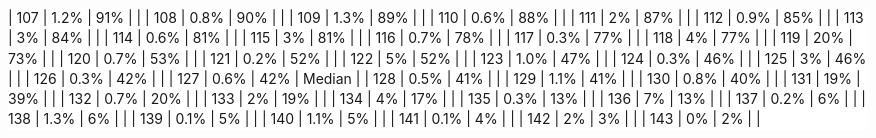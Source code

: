 | 107 | 1.2% | 91% |  |
| 108 | 0.8% | 90% |  |
| 109 | 1.3% | 89% |  |
| 110 | 0.6% | 88% |  |
| 111 | 2% | 87% |  |
| 112 | 0.9% | 85% |  |
| 113 | 3% | 84% |  |
| 114 | 0.6% | 81% |  |
| 115 | 3% | 81% |  |
| 116 | 0.7% | 78% |  |
| 117 | 0.3% | 77% |  |
| 118 | 4% | 77% |  |
| 119 | 20% | 73% |  |
| 120 | 0.7% | 53% |  |
| 121 | 0.2% | 52% |  |
| 122 | 5% | 52% |  |
| 123 | 1.0% | 47% |  |
| 124 | 0.3% | 46% |  |
| 125 | 3% | 46% |  |
| 126 | 0.3% | 42% |  |
| 127 | 0.6% | 42% | Median |
| 128 | 0.5% | 41% |  |
| 129 | 1.1% | 41% |  |
| 130 | 0.8% | 40% |  |
| 131 | 19% | 39% |  |
| 132 | 0.7% | 20% |  |
| 133 | 2% | 19% |  |
| 134 | 4% | 17% |  |
| 135 | 0.3% | 13% |  |
| 136 | 7% | 13% |  |
| 137 | 0.2% | 6% |  |
| 138 | 1.3% | 6% |  |
| 139 | 0.1% | 5% |  |
| 140 | 1.1% | 5% |  |
| 141 | 0.1% | 4% |  |
| 142 | 2% | 3% |  |
| 143 | 0% | 2% |  |